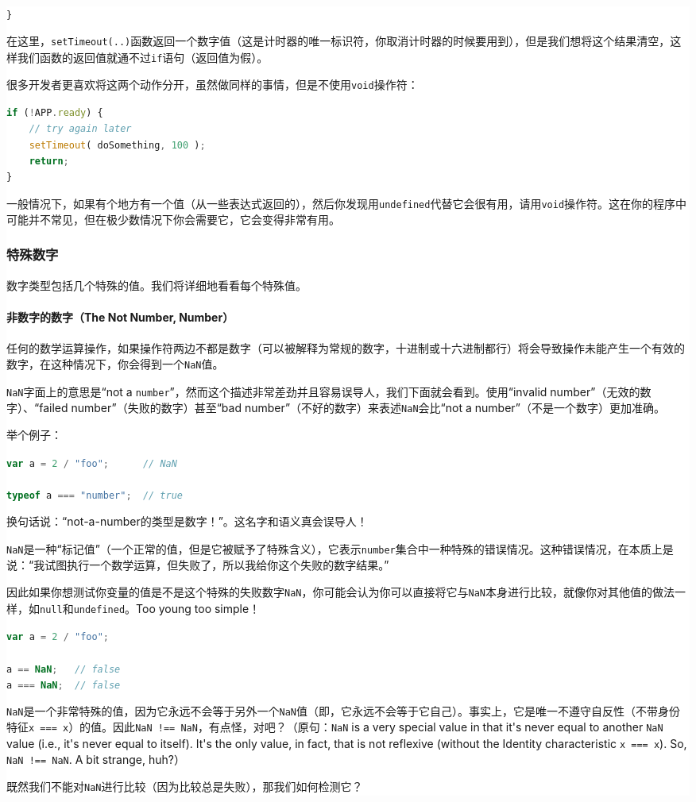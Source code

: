 ```js
}
```

在这里，`setTimeout(..)`函数返回一个数字值（这是计时器的唯一标识符，你取消计时器的时候要用到），但是我们想将这个结果清空，这样我们函数的返回值就通不过`if`语句（返回值为假）。

很多开发者更喜欢将这两个动作分开，虽然做同样的事情，但是不使用`void`操作符：

```js
if (!APP.ready) {
	// try again later
	setTimeout( doSomething, 100 );
	return;
}
```

一般情况下，如果有个地方有一个值（从一些表达式返回的），然后你发现用`undefined`代替它会很有用，请用`void`操作符。这在你的程序中可能并不常见，但在极少数情况下你会需要它，它会变得非常有用。

### 特殊数字

数字类型包括几个特殊的值。我们将详细地看看每个特殊值。

#### 非数字的数字（The Not Number, Number）

任何的数学运算操作，如果操作符两边不都是数字（可以被解释为常规的数字，十进制或十六进制都行）将会导致操作未能产生一个有效的数字，在这种情况下，你会得到一个`NaN`值。

`NaN`字面上的意思是“not a `number`”，然而这个描述非常差劲并且容易误导人，我们下面就会看到。使用“invalid number”（无效的数字）、“failed number”（失败的数字）甚至“bad number”（不好的数字）来表述`NaN`会比“not a number”（不是一个数字）更加准确。

举个例子：

```js
var a = 2 / "foo";		// NaN

typeof a === "number";	// true
```

换句话说：“not-a-number的类型是数字！”。这名字和语义真会误导人！

`NaN`是一种“标记值”（一个正常的值，但是它被赋予了特殊含义），它表示`number`集合中一种特殊的错误情况。这种错误情况，在本质上是说：“我试图执行一个数学运算，但失败了，所以我给你这个失败的数字结果。”

因此如果你想测试你变量的值是不是这个特殊的失败数字`NaN`，你可能会认为你可以直接将它与`NaN`本身进行比较，就像你对其他值的做法一样，如`null`和`undefined`。Too young too simple！

```js
var a = 2 / "foo";

a == NaN;	// false
a === NaN;	// false
```

`NaN`是一个非常特殊的值，因为它永远不会等于另外一个`NaN`值（即，它永远不会等于它自己）。事实上，它是唯一不遵守自反性（不带身份特征`x === x`）的值。因此`NaN !== NaN`，有点怪，对吧？（原句：`NaN` is a very special value in that it's never equal to another `NaN` value (i.e., it's never equal to itself). It's the only value, in fact, that is not reflexive (without the Identity characteristic `x === x`). So, `NaN !== NaN`. A bit strange, huh?）

既然我们不能对`NaN`进行比较（因为比较总是失败），那我们如何检测它？
